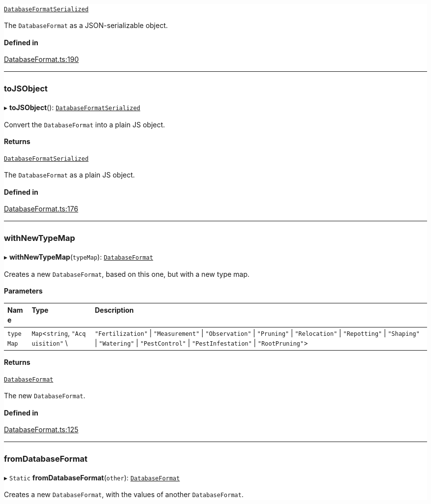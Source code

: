 [`DatabaseFormatSerialized`](../modules.md#databaseformatserialized)

The `DatabaseFormat` as a JSON-serializable object.

**Defined in**

[DatabaseFormat.ts:190](https://github.com/oliversalzburg/plantdb/blob/a9cd216/packages/libplantdb/source/DatabaseFormat.ts#L190)

---

### toJSObject

▸ **toJSObject**(): [`DatabaseFormatSerialized`](../modules.md#databaseformatserialized)

Convert the `DatabaseFormat` into a plain JS object.

**Returns**

[`DatabaseFormatSerialized`](../modules.md#databaseformatserialized)

The `DatabaseFormat` as a plain JS object.

**Defined in**

[DatabaseFormat.ts:176](https://github.com/oliversalzburg/plantdb/blob/a9cd216/packages/libplantdb/source/DatabaseFormat.ts#L176)

---

### withNewTypeMap

▸ **withNewTypeMap**(`typeMap`): [`DatabaseFormat`](DatabaseFormat.md)

Creates a new `DatabaseFormat`, based on this one, but with a new type map.

**Parameters**

| Name      | Type                               | Description                                                                                                                                                                                                                                                           |
|:--------- |:---------------------------------- |:--------------------------------------------------------------------------------------------------------------------------------------------------------------------------------------------------------------------------------------------------------------------- |
| `typeMap` | `Map`<`string`, `"Acquisition"` \ | `"Fertilization"` \| `"Measurement"` \| `"Observation"` \| `"Pruning"` \| `"Relocation"` \| `"Repotting"` \| `"Shaping"` \| `"Watering"` \| `"PestControl"` \| `"PestInfestation"` \| `"RootPruning"`\> | The type map to use in the new `DatabaseFormat`. |

**Returns**

[`DatabaseFormat`](DatabaseFormat.md)

The new `DatabaseFormat`.

**Defined in**

[DatabaseFormat.ts:125](https://github.com/oliversalzburg/plantdb/blob/a9cd216/packages/libplantdb/source/DatabaseFormat.ts#L125)

---

### fromDatabaseFormat

▸ `Static` **fromDatabaseFormat**(`other`): [`DatabaseFormat`](DatabaseFormat.md)

Creates a new `DatabaseFormat`, with the values of another `DatabaseFormat`.
